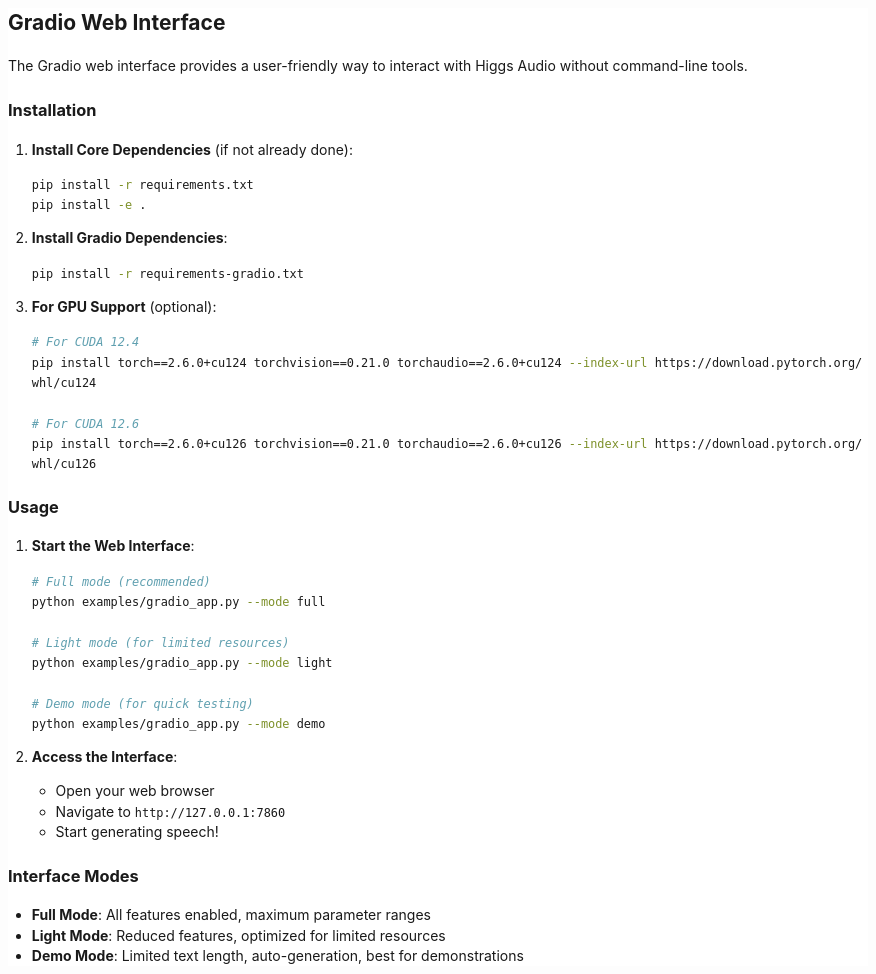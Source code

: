 ## Gradio Web Interface

The Gradio web interface provides a user-friendly way to interact with Higgs Audio without command-line tools.

### Installation

1. **Install Core Dependencies** (if not already done):
   ```bash
   pip install -r requirements.txt
   pip install -e .
   ```

2. **Install Gradio Dependencies**:
   ```bash
   pip install -r requirements-gradio.txt
   ```

3. **For GPU Support** (optional):
   ```bash
   # For CUDA 12.4
   pip install torch==2.6.0+cu124 torchvision==0.21.0 torchaudio==2.6.0+cu124 --index-url https://download.pytorch.org/whl/cu124
   
   # For CUDA 12.6
   pip install torch==2.6.0+cu126 torchvision==0.21.0 torchaudio==2.6.0+cu126 --index-url https://download.pytorch.org/whl/cu126
   ```

### Usage

1. **Start the Web Interface**:
   ```bash
   # Full mode (recommended)
   python examples/gradio_app.py --mode full
   
   # Light mode (for limited resources)
   python examples/gradio_app.py --mode light
   
   # Demo mode (for quick testing)
   python examples/gradio_app.py --mode demo
   ```

2. **Access the Interface**:
   - Open your web browser
   - Navigate to `http://127.0.0.1:7860`
   - Start generating speech!

### Interface Modes

- **Full Mode**: All features enabled, maximum parameter ranges
- **Light Mode**: Reduced features, optimized for limited resources
- **Demo Mode**: Limited text length, auto-generation, best for demonstrations
